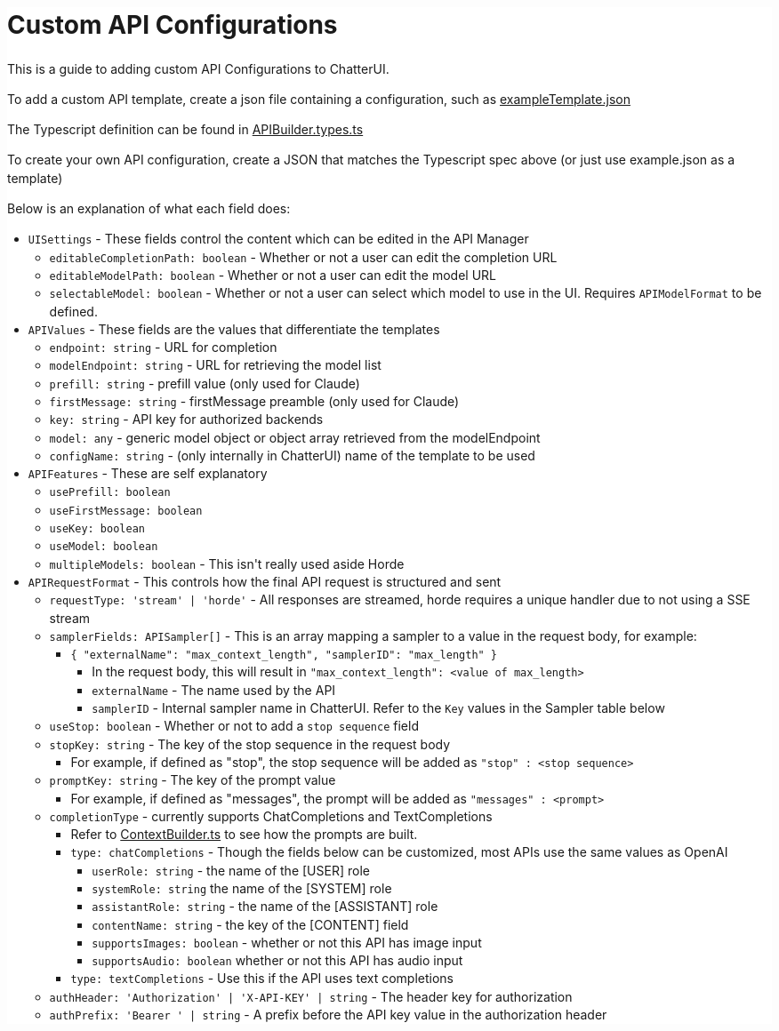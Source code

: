 # Custom API Configurations

This is a guide to adding custom API Configurations to ChatterUI.

To add a custom API template, create a json file containing a configuration, such as [exampleTemplate.json](https://github.com/Vali-98/ChatterUI/blob/master/docs/exampleTemplate.json)

The Typescript definition can be found in [APIBuilder.types.ts](https://github.com/Vali-98/ChatterUI/blob/master/lib/engine/API/APIBuilder.types.ts)

To create your own API configuration, create a JSON that matches the Typescript spec above (or just use example.json as a template)

Below is an explanation of what each field does:

-   `UISettings` - These fields control the content which can be edited in the API Manager
    -   `editableCompletionPath: boolean` - Whether or not a user can edit the completion URL
    -   `editableModelPath: boolean` - Whether or not a user can edit the model URL
    -   `selectableModel: boolean` - Whether or not a user can select which model to use in the UI. Requires `APIModelFormat` to be defined.
-   `APIValues` - These fields are the values that differentiate the templates
    -   `endpoint: string` - URL for completion
    -   `modelEndpoint: string` - URL for retrieving the model list
    -   `prefill: string` - prefill value (only used for Claude)
    -   `firstMessage: string` - firstMessage preamble (only used for Claude)
    -   `key: string` - API key for authorized backends
    -   `model: any` - generic model object or object array retrieved from the modelEndpoint
    -   `configName: string` - (only internally in ChatterUI) name of the template to be used
-   `APIFeatures` - These are self explanatory
    -   `usePrefill: boolean`
    -   `useFirstMessage: boolean`
    -   `useKey: boolean`
    -   `useModel: boolean`
    -   `multipleModels: boolean` - This isn't really used aside Horde
-   `APIRequestFormat` - This controls how the final API request is structured and sent
    -   `requestType: 'stream' | 'horde'` - All responses are streamed, horde requires a unique handler due to not using a SSE stream
    -   `samplerFields: APISampler[]` - This is an array mapping a sampler to a value in the request body, for example:
        -   `{ "externalName": "max_context_length", "samplerID": "max_length" }`
            -   In the request body, this will result in `"max_context_length": <value of max_length>`
            -   `externalName` - The name used by the API
            -   `samplerID` - Internal sampler name in ChatterUI. Refer to the `Key` values in the Sampler table below
    -   `useStop: boolean` - Whether or not to add a `stop sequence` field
    -   `stopKey: string` - The key of the stop sequence in the request body
        -   For example, if defined as "stop", the stop sequence will be added as `"stop" : <stop sequence>`
    -   `promptKey: string` - The key of the prompt value
        -   For example, if defined as "messages", the prompt will be added as `"messages" : <prompt>`
    -   `completionType` - currently supports ChatCompletions and TextCompletions
        -   Refer to [ContextBuilder.ts](https://github.com/Vali-98/ChatterUI/blob/master/lib/engine/API/ContextBuilder.ts) to see how the prompts are built.
        -   `type: chatCompletions` - Though the fields below can be customized, most APIs use the same values as OpenAI
            -   `userRole: string` - the name of the [USER] role
            -   `systemRole: string` the name of the [SYSTEM] role
            -   `assistantRole: string` - the name of the [ASSISTANT] role
            -   `contentName: string` - the key of the [CONTENT] field
            -   `supportsImages: boolean` - whether or not this API has image input
            -   `supportsAudio: boolean` whether or not this API has audio input
        -   `type: textCompletions` - Use this if the API uses text completions
    -   `authHeader: 'Authorization' | 'X-API-KEY' | string` - The header key for authorization
    -   `authPrefix: 'Bearer ' | string` - A prefix before the API key value in the authorization header